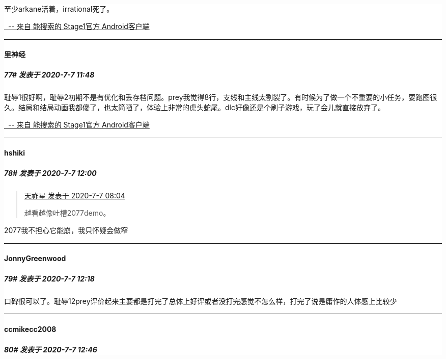 至少arkane活着，irrational死了。

[  -- 来自 能搜索的 Stage1官方 Android客户端](https://www.coolapk.com/apk/140634)







*****

####  里神经  
##### 77#       发表于 2020-7-7 11:48




耻辱1很好啊，耻辱2初期不是有优化和丢存档问题。prey我觉得8行，支线和主线太割裂了。有时候为了做一个不重要的小任务，要跑图很久。结局和结局动画我都傻了，也太简陋了，体验上非常的虎头蛇尾。dlc好像还是个刷子游戏，玩了会儿就直接放弃了。

[  -- 来自 能搜索的 Stage1官方 Android客户端](https://www.coolapk.com/apk/140634)







*****

####  hshiki  
##### 78#       发表于 2020-7-7 12:00



<blockquote><a href="httphttps://bbs.saraba1st.com/2b/forum.php?mod=redirect&amp;goto=findpost&amp;pid=48098702&amp;ptid=1946245" target="_blank">天祚星 发表于 2020-7-7 08:04</a>

越看越像吐槽2077demo。</blockquote>
2077我不担心它能崩，我只怀疑会做窄







*****

####  JonnyGreenwood  
##### 79#       发表于 2020-7-7 12:18




口碑很可以了。耻辱12prey评价起来主要都是打完了总体上好评或者没打完感觉不怎么样，打完了说是庸作的人体感上比较少







*****

####  ccmikecc2008  
##### 80#       发表于 2020-7-7 12:46
